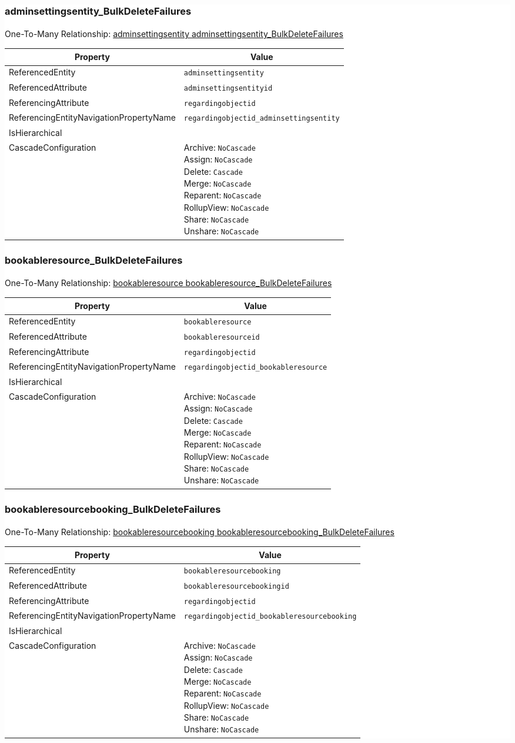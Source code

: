 ### <a name="BKMK_adminsettingsentity_BulkDeleteFailures"></a> adminsettingsentity_BulkDeleteFailures

One-To-Many Relationship: [adminsettingsentity adminsettingsentity_BulkDeleteFailures](adminsettingsentity.md#BKMK_adminsettingsentity_BulkDeleteFailures)

|Property|Value|
|---|---|
|ReferencedEntity|`adminsettingsentity`|
|ReferencedAttribute|`adminsettingsentityid`|
|ReferencingAttribute|`regardingobjectid`|
|ReferencingEntityNavigationPropertyName|`regardingobjectid_adminsettingsentity`|
|IsHierarchical||
|CascadeConfiguration|Archive: `NoCascade`<br />Assign: `NoCascade`<br />Delete: `Cascade`<br />Merge: `NoCascade`<br />Reparent: `NoCascade`<br />RollupView: `NoCascade`<br />Share: `NoCascade`<br />Unshare: `NoCascade`|

### <a name="BKMK_bookableresource_BulkDeleteFailures"></a> bookableresource_BulkDeleteFailures

One-To-Many Relationship: [bookableresource bookableresource_BulkDeleteFailures](bookableresource.md#BKMK_bookableresource_BulkDeleteFailures)

|Property|Value|
|---|---|
|ReferencedEntity|`bookableresource`|
|ReferencedAttribute|`bookableresourceid`|
|ReferencingAttribute|`regardingobjectid`|
|ReferencingEntityNavigationPropertyName|`regardingobjectid_bookableresource`|
|IsHierarchical||
|CascadeConfiguration|Archive: `NoCascade`<br />Assign: `NoCascade`<br />Delete: `Cascade`<br />Merge: `NoCascade`<br />Reparent: `NoCascade`<br />RollupView: `NoCascade`<br />Share: `NoCascade`<br />Unshare: `NoCascade`|

### <a name="BKMK_bookableresourcebooking_BulkDeleteFailures"></a> bookableresourcebooking_BulkDeleteFailures

One-To-Many Relationship: [bookableresourcebooking bookableresourcebooking_BulkDeleteFailures](bookableresourcebooking.md#BKMK_bookableresourcebooking_BulkDeleteFailures)

|Property|Value|
|---|---|
|ReferencedEntity|`bookableresourcebooking`|
|ReferencedAttribute|`bookableresourcebookingid`|
|ReferencingAttribute|`regardingobjectid`|
|ReferencingEntityNavigationPropertyName|`regardingobjectid_bookableresourcebooking`|
|IsHierarchical||
|CascadeConfiguration|Archive: `NoCascade`<br />Assign: `NoCascade`<br />Delete: `Cascade`<br />Merge: `NoCascade`<br />Reparent: `NoCascade`<br />RollupView: `NoCascade`<br />Share: `NoCascade`<br />Unshare: `NoCascade`|
